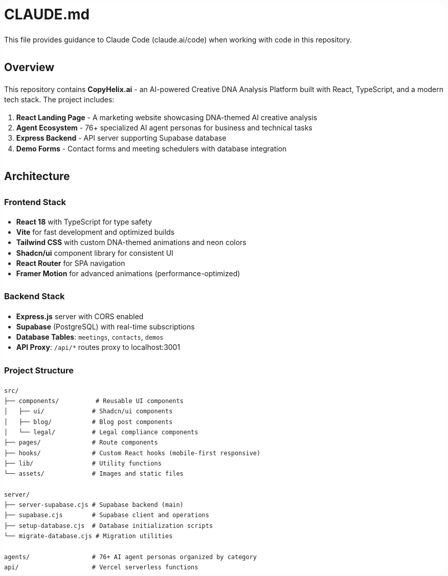 # CLAUDE.md

This file provides guidance to Claude Code (claude.ai/code) when working with code in this repository.

## Overview

This repository contains **CopyHelix.ai** - an AI-powered Creative DNA Analysis Platform built with React, TypeScript, and a modern tech stack. The project includes:

1. **React Landing Page** - A marketing website showcasing DNA-themed AI creative analysis
2. **Agent Ecosystem** - 76+ specialized AI agent personas for business and technical tasks
3. **Express Backend** - API server supporting Supabase database
4. **Demo Forms** - Contact forms and meeting schedulers with database integration

## Architecture

### Frontend Stack
- **React 18** with TypeScript for type safety
- **Vite** for fast development and optimized builds
- **Tailwind CSS** with custom DNA-themed animations and neon colors
- **Shadcn/ui** component library for consistent UI
- **React Router** for SPA navigation
- **Framer Motion** for advanced animations (performance-optimized)

### Backend Stack
- **Express.js** server with CORS enabled
- **Supabase** (PostgreSQL) with real-time subscriptions
- **Database Tables**: `meetings`, `contacts`, `demos`
- **API Proxy**: `/api/*` routes proxy to localhost:3001

### Project Structure
```
src/
├── components/          # Reusable UI components
│   ├── ui/             # Shadcn/ui components
│   ├── blog/           # Blog post components
│   └── legal/          # Legal compliance components
├── pages/              # Route components
├── hooks/              # Custom React hooks (mobile-first responsive)
├── lib/                # Utility functions
└── assets/             # Images and static files

server/
├── server-supabase.cjs # Supabase backend (main)
├── supabase.cjs        # Supabase client and operations
├── setup-database.cjs  # Database initialization scripts
└── migrate-database.cjs # Migration utilities

agents/                 # 76+ AI agent personas organized by category
api/                    # Vercel serverless functions
```
